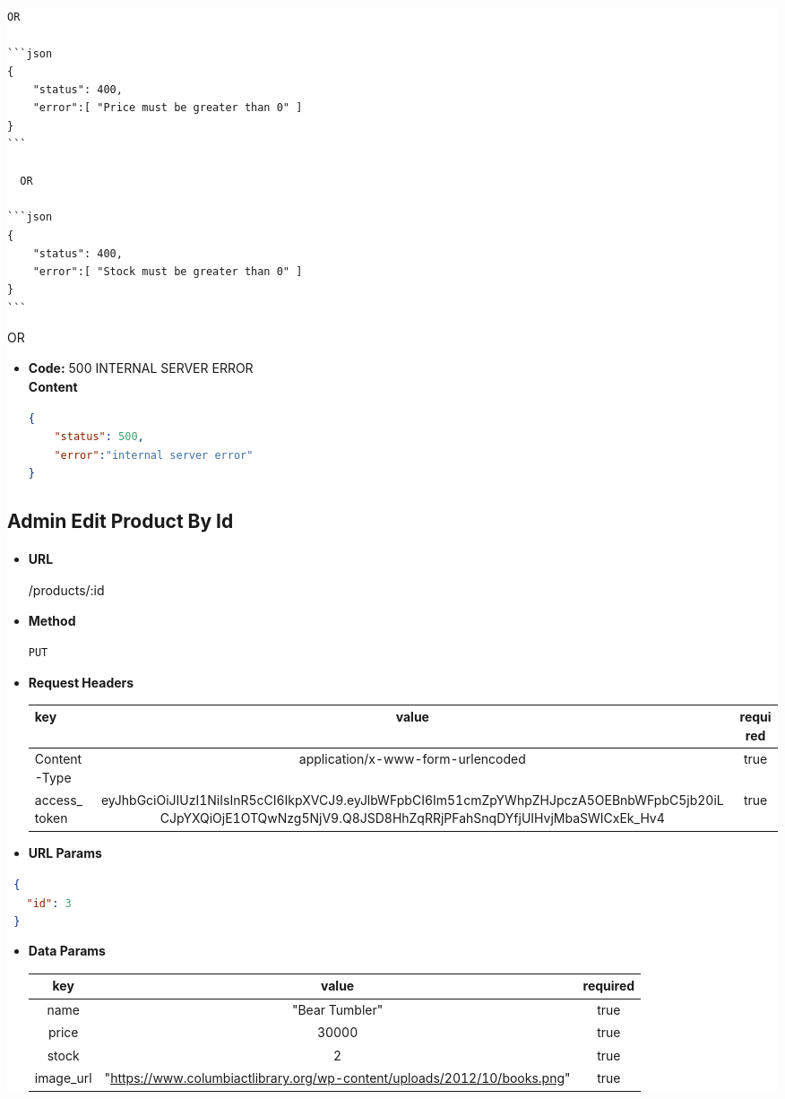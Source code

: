     OR

    ```json
    {
        "status": 400,
        "error":[ "Price must be greater than 0" ]
    }
    ```
    
      OR

    ```json
    {
        "status": 400,
        "error":[ "Stock must be greater than 0" ]
    }
    ```
    
  OR

  * **Code:** 500 INTERNAL SERVER ERROR <br />
    **Content**
    ```json
    {
        "status": 500,
        "error":"internal server error"
    }
    ```
**Admin Edit Product By Id**
---
* **URL**

  /products/:id

* **Method**

  `PUT`

* **Request Headers**

  | key | value | required |
  | :--- | :---: | :---:|
  | Content-Type | application/x-www-form-urlencoded | true |
  | access_token | eyJhbGciOiJIUzI1NiIsInR5cCI6IkpXVCJ9.eyJlbWFpbCI6Im51cmZpYWhpZHJpczA5OEBnbWFpbC5jb20iLCJpYXQiOjE1OTQwNzg5NjV9.Q8JSD8HhZqRRjPFahSnqDYfjUIHvjMbaSWICxEk_Hv4 | true |

* **URL Params**
 ```json
  {
    "id": 3
  }
  ```
  
* **Data Params**

  | key | value | required |
  | :---: | :---: | :---: |
  | name | "Bear Tumbler" | true |   
  | price | 30000 | true |   
  | stock | 2 | true |
  | image_url | "https://www.columbiactlibrary.org/wp-content/uploads/2012/10/books.png" | true |  
